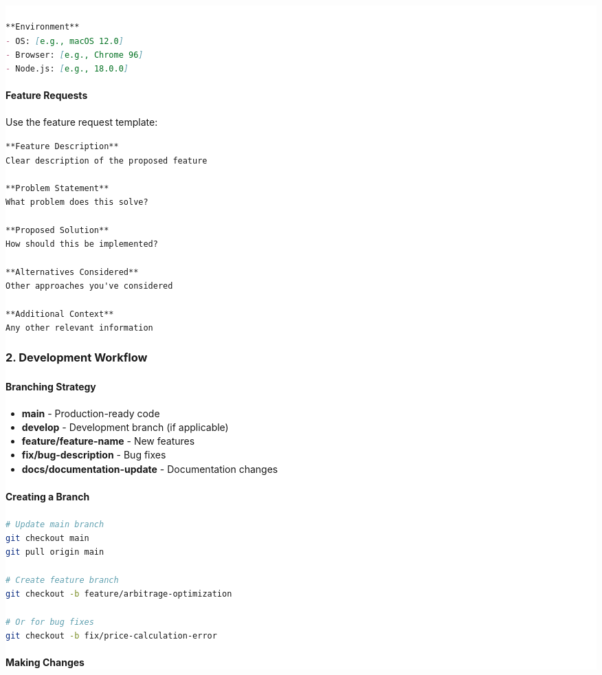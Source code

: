```markdown

**Environment**
- OS: [e.g., macOS 12.0]
- Browser: [e.g., Chrome 96]
- Node.js: [e.g., 18.0.0]
```

#### Feature Requests

Use the feature request template:

```markdown
**Feature Description**
Clear description of the proposed feature

**Problem Statement**
What problem does this solve?

**Proposed Solution**
How should this be implemented?

**Alternatives Considered**
Other approaches you've considered

**Additional Context**
Any other relevant information
```

### 2. Development Workflow

#### Branching Strategy

- **main** - Production-ready code
- **develop** - Development branch (if applicable)
- **feature/feature-name** - New features
- **fix/bug-description** - Bug fixes
- **docs/documentation-update** - Documentation changes

#### Creating a Branch

```bash
# Update main branch
git checkout main
git pull origin main

# Create feature branch
git checkout -b feature/arbitrage-optimization

# Or for bug fixes
git checkout -b fix/price-calculation-error
```

#### Making Changes
